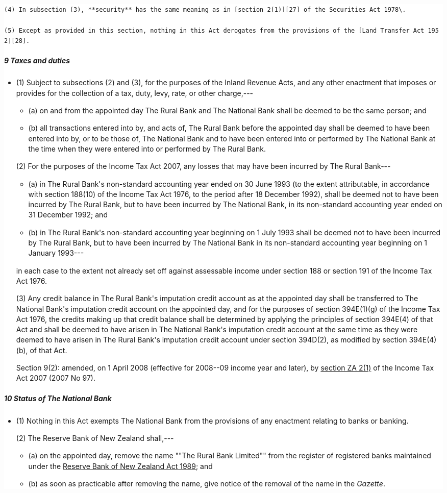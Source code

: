     (4) In subsection (3), **security** has the same meaning as in [section 2(1)][27] of the Securities Act 1978\.
    
    (5) Except as provided in this section, nothing in this Act derogates from the provisions of the [Land Transfer Act 1952][28].

##### 9 Taxes and duties
    
*   (1) Subject to subsections (2) and (3), for the purposes of the Inland Revenue Acts, and any other enactment that imposes or provides for the collection of a tax, duty, levy, rate, or other charge,---
        
    *   (a) on and from the appointed day The Rural Bank and The National Bank shall be deemed to be the same person; and
    
    *   (b) all transactions entered into by, and acts of, The Rural Bank before the appointed day shall be deemed to have been entered into by, or to be those of, The National Bank and to have been entered into or performed by The National Bank at the time when they were entered into or performed by The Rural Bank.
    
    (2) For the purposes of the Income Tax Act 2007, any losses that may have been incurred by The Rural Bank---
        
    *   (a) in The Rural Bank's non-standard accounting year ended on 30 June 1993 (to the extent attributable, in accordance with section 188(10) of the Income Tax Act 1976, to the period after 18 December 1992), shall be deemed not to have been incurred by The Rural Bank, but to have been incurred by The National Bank, in its non-standard accounting year ended on 31 December 1992; and
    
    *   (b) in The Rural Bank's non-standard accounting year beginning on 1 July 1993 shall be deemed not to have been incurred by The Rural Bank, but to have been incurred by The National Bank in its non-standard accounting year beginning on 1 January 1993---
    
    in each case to the extent not already set off against assessable income under section 188 or section 191 of the Income Tax Act 1976\.
    
    (3) Any credit balance in The Rural Bank's imputation credit account as at the appointed day shall be transferred to The National Bank's imputation credit account on the appointed day, and for the purposes of section 394E(1)(g) of the Income Tax Act 1976, the credits making up that credit balance shall be determined by applying the principles of section 394E(4) of that Act and shall be deemed to have arisen in The National Bank's imputation credit account at the same time as they were deemed to have arisen in The Rural Bank's imputation credit account under section 394D(2), as modified by section 394E(4)(b), of that Act.
    
    Section 9(2): amended, on 1 April 2008 (effective for 2008--09 income year and later), by [section ZA 2(1)][29] of the Income Tax Act 2007 (2007 No 97).

##### 10 Status of The National Bank
    
*   (1) Nothing in this Act exempts The National Bank from the provisions of any enactment relating to banks or banking.
    
    (2) The Reserve Bank of New Zealand shall,---
        
    *   (a) on the appointed day, remove the name ""The Rural Bank Limited"" from the register of registered banks maintained under the [Reserve Bank of New Zealand Act 1989][21]; and
    
    *   (b) as soon as practicable after removing the name, give notice of the removal of the name in the _Gazette_.
    

[0]: http://www.legislation.govt.nz/act/private/1994/0003/latest/link.aspx?id=DLM195466
[1]: http://www.legislation.govt.nz/act/private/1994/0003/latest/whole.html#DLM116480
[2]: http://www.legislation.govt.nz/act/private/1994/0003/latest/whole.html#DLM116481
[3]: http://www.legislation.govt.nz/act/private/1994/0003/latest/whole.html#DLM116484
[4]: http://www.legislation.govt.nz/act/private/1994/0003/latest/whole.html#DLM116485
[5]: http://www.legislation.govt.nz/act/private/1994/0003/latest/whole.html#DLM116915
[6]: http://www.legislation.govt.nz/act/private/1994/0003/latest/whole.html#DLM116916
[7]: http://www.legislation.govt.nz/act/private/1994/0003/latest/whole.html#DLM116917
[8]: http://www.legislation.govt.nz/act/private/1994/0003/latest/whole.html#DLM116918
[9]: http://www.legislation.govt.nz/act/private/1994/0003/latest/whole.html#DLM116919
[10]: http://www.legislation.govt.nz/act/private/1994/0003/latest/whole.html#DLM116920
[11]: http://www.legislation.govt.nz/act/private/1994/0003/latest/whole.html#DLM116921
[12]: http://www.legislation.govt.nz/act/private/1994/0003/latest/whole.html#DLM116924
[13]: http://www.legislation.govt.nz/act/private/1994/0003/latest/whole.html#DLM116925
[14]: http://www.legislation.govt.nz/act/private/1994/0003/latest/whole.html#DLM116926
[15]: http://www.legislation.govt.nz/act/private/1994/0003/latest/whole.html#DLM116927
[16]: http://www.legislation.govt.nz/act/private/1994/0003/latest/whole.html#DLM116928
[17]: http://www.legislation.govt.nz/act/private/1994/0003/latest/whole.html#DLM116929
[18]: http://www.legislation.govt.nz/act/private/1994/0003/latest/whole.html#DLM116930
[19]: http://www.legislation.govt.nz/act/private/1994/0003/latest/whole.html#DLM116931
[20]: http://www.legislation.govt.nz/act/private/1994/0003/latest/link.aspx?id=DLM188326
[21]: http://www.legislation.govt.nz/act/private/1994/0003/latest/link.aspx?id=DLM199363
[22]: http://www.legislation.govt.nz/act/private/1994/0003/latest/link.aspx?id=DLM190111
[23]: http://www.legislation.govt.nz/act/private/1994/0003/latest/link.aspx?id=DLM359333
[24]: http://www.legislation.govt.nz/act/private/1994/0003/latest/link.aspx?id=DLM269071
[25]: http://www.legislation.govt.nz/act/private/1994/0003/latest/link.aspx?id=DLM296638
[26]: http://www.legislation.govt.nz/act/private/1994/0003/latest/link.aspx?id=DLM35698
[27]: http://www.legislation.govt.nz/act/private/1994/0003/latest/link.aspx?id=DLM26805
[28]: http://www.legislation.govt.nz/act/private/1994/0003/latest/link.aspx?id=DLM269031
[29]: http://www.legislation.govt.nz/act/private/1994/0003/latest/link.aspx?id=DLM1523176
[30]: http://www.legislation.govt.nz/act/private/1994/0003/latest/link.aspx?id=DLM188399
[31]: http://www.legislation.govt.nz/act/private/1994/0003/latest/link.aspx?id=DLM162942
[32]: http://www.legislation.govt.nz/act/private/1994/0003/latest/link.aspx?id=DLM191709
[33]: http://www.legislation.govt.nz/act/private/1994/0003/latest/link.aspx?id=DLM191712
[34]: http://www.legislation.govt.nz/act/private/1994/0003/latest/link.aspx?id=DLM413772
[35]: http://www.legislation.govt.nz/act/private/1994/0003/latest/link.aspx?id=DLM444057
[36]: http://www.legislation.govt.nz/act/private/1994/0003/latest/link.aspx?id=DLM240173
[37]: http://www.pco.parliament.govt.nz/reprints/
[38]: http://www.legislation.govt.nz/act/private/1994/0003/latest/link.aspx?id=DLM195439
[39]: http://www.pco.parliament.govt.nz/editorial-conventions/
[40]: http://www.legislation.govt.nz/act/private/1994/0003/latest/link.aspx?id=DLM195468
[41]: http://www.legislation.govt.nz/act/private/1994/0003/latest/link.aspx?id=DLM195470